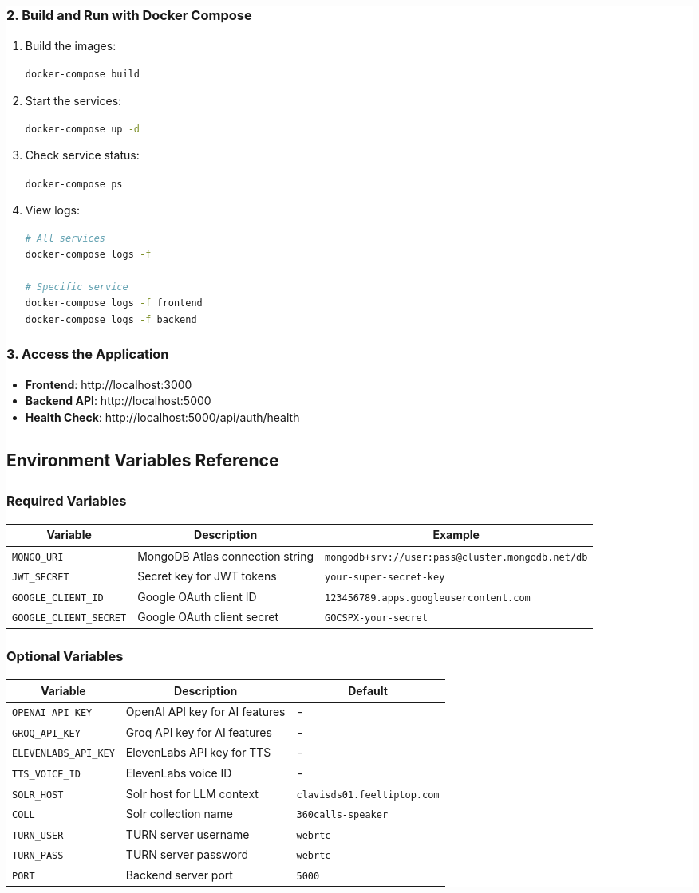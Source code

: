 ### 2. Build and Run with Docker Compose

1. Build the images:
   ```bash
   docker-compose build
   ```

2. Start the services:
   ```bash
   docker-compose up -d
   ```

3. Check service status:
   ```bash
   docker-compose ps
   ```

4. View logs:
   ```bash
   # All services
   docker-compose logs -f
   
   # Specific service
   docker-compose logs -f frontend
   docker-compose logs -f backend
   ```

### 3. Access the Application

- **Frontend**: http://localhost:3000
- **Backend API**: http://localhost:5000
- **Health Check**: http://localhost:5000/api/auth/health

## Environment Variables Reference

### Required Variables

| Variable | Description | Example |
|----------|-------------|---------|
| `MONGO_URI` | MongoDB Atlas connection string | `mongodb+srv://user:pass@cluster.mongodb.net/db` |
| `JWT_SECRET` | Secret key for JWT tokens | `your-super-secret-key` |
| `GOOGLE_CLIENT_ID` | Google OAuth client ID | `123456789.apps.googleusercontent.com` |
| `GOOGLE_CLIENT_SECRET` | Google OAuth client secret | `GOCSPX-your-secret` |

### Optional Variables

| Variable | Description | Default |
|----------|-------------|---------|
| `OPENAI_API_KEY` | OpenAI API key for AI features | - |
| `GROQ_API_KEY` | Groq API key for AI features | - |
| `ELEVENLABS_API_KEY` | ElevenLabs API key for TTS | - |
| `TTS_VOICE_ID` | ElevenLabs voice ID | - |
| `SOLR_HOST` | Solr host for LLM context | `clavisds01.feeltiptop.com` |
| `COLL` | Solr collection name | `360calls-speaker` |
| `TURN_USER` | TURN server username | `webrtc` |
| `TURN_PASS` | TURN server password | `webrtc` |
| `PORT` | Backend server port | `5000` |